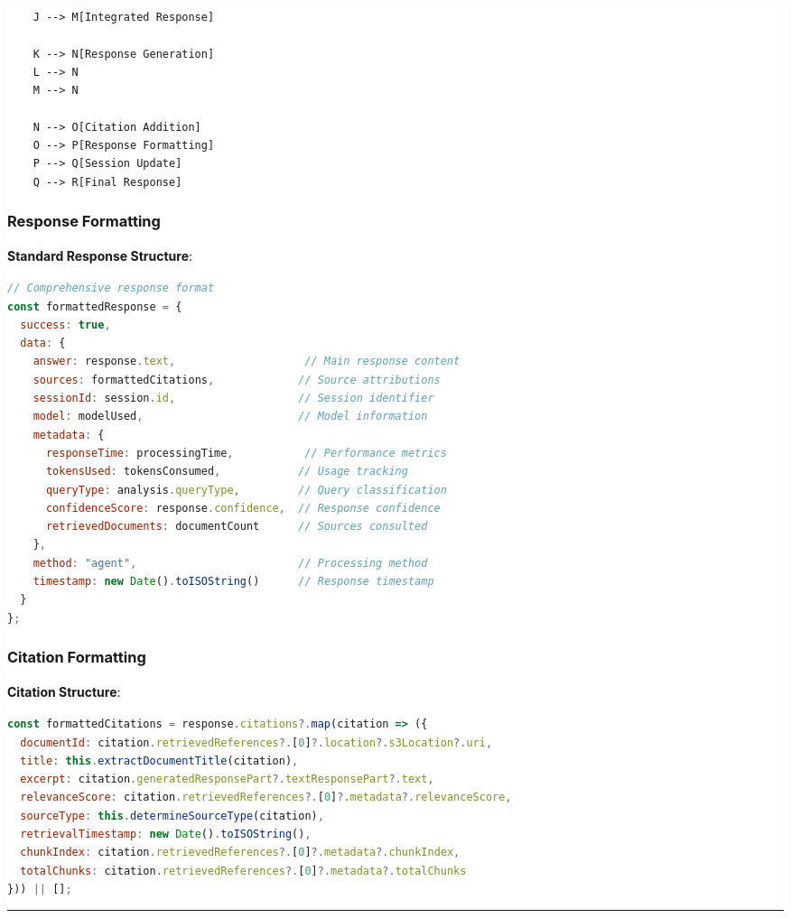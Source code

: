 ```mermaid
    J --> M[Integrated Response]
    
    K --> N[Response Generation]
    L --> N
    M --> N
    
    N --> O[Citation Addition]
    O --> P[Response Formatting]
    P --> Q[Session Update]
    Q --> R[Final Response]
```

### Response Formatting

**Standard Response Structure**:

```javascript
// Comprehensive response format
const formattedResponse = {
  success: true,
  data: {
    answer: response.text,                    // Main response content
    sources: formattedCitations,             // Source attributions
    sessionId: session.id,                   // Session identifier
    model: modelUsed,                        // Model information
    metadata: {
      responseTime: processingTime,           // Performance metrics
      tokensUsed: tokensConsumed,            // Usage tracking
      queryType: analysis.queryType,         // Query classification
      confidenceScore: response.confidence,  // Response confidence
      retrievedDocuments: documentCount      // Sources consulted
    },
    method: "agent",                         // Processing method
    timestamp: new Date().toISOString()      // Response timestamp
  }
};
```

### Citation Formatting

**Citation Structure**:

```javascript
const formattedCitations = response.citations?.map(citation => ({
  documentId: citation.retrievedReferences?.[0]?.location?.s3Location?.uri,
  title: this.extractDocumentTitle(citation),
  excerpt: citation.generatedResponsePart?.textResponsePart?.text,
  relevanceScore: citation.retrievedReferences?.[0]?.metadata?.relevanceScore,
  sourceType: this.determineSourceType(citation),
  retrievalTimestamp: new Date().toISOString(),
  chunkIndex: citation.retrievedReferences?.[0]?.metadata?.chunkIndex,
  totalChunks: citation.retrievedReferences?.[0]?.metadata?.totalChunks
})) || [];
```

---